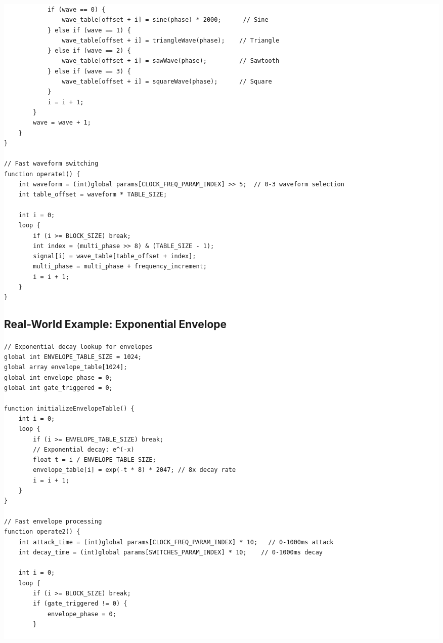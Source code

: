 ```impala
            if (wave == 0) {
                wave_table[offset + i] = sine(phase) * 2000;      // Sine
            } else if (wave == 1) {
                wave_table[offset + i] = triangleWave(phase);    // Triangle  
            } else if (wave == 2) {
                wave_table[offset + i] = sawWave(phase);         // Sawtooth
            } else if (wave == 3) {
                wave_table[offset + i] = squareWave(phase);      // Square
            }
            i = i + 1;
        }
        wave = wave + 1;
    }
}

// Fast waveform switching
function operate1() {
    int waveform = (int)global params[CLOCK_FREQ_PARAM_INDEX] >> 5;  // 0-3 waveform selection
    int table_offset = waveform * TABLE_SIZE;
    
    int i = 0;
    loop {
        if (i >= BLOCK_SIZE) break;
        int index = (multi_phase >> 8) & (TABLE_SIZE - 1);
        signal[i] = wave_table[table_offset + index];
        multi_phase = multi_phase + frequency_increment;
        i = i + 1;
    }
}
```

## Real-World Example: Exponential Envelope

```impala
// Exponential decay lookup for envelopes
global int ENVELOPE_TABLE_SIZE = 1024;
global array envelope_table[1024];
global int envelope_phase = 0;
global int gate_triggered = 0;

function initializeEnvelopeTable() {
    int i = 0;
    loop {
        if (i >= ENVELOPE_TABLE_SIZE) break;
        // Exponential decay: e^(-x)
        float t = i / ENVELOPE_TABLE_SIZE;
        envelope_table[i] = exp(-t * 8) * 2047; // 8x decay rate
        i = i + 1;
    }
}

// Fast envelope processing
function operate2() {
    int attack_time = (int)global params[CLOCK_FREQ_PARAM_INDEX] * 10;   // 0-1000ms attack
    int decay_time = (int)global params[SWITCHES_PARAM_INDEX] * 10;    // 0-1000ms decay
    
    int i = 0;
    loop {
        if (i >= BLOCK_SIZE) break;
        if (gate_triggered != 0) {
            envelope_phase = 0;
        }
        
```